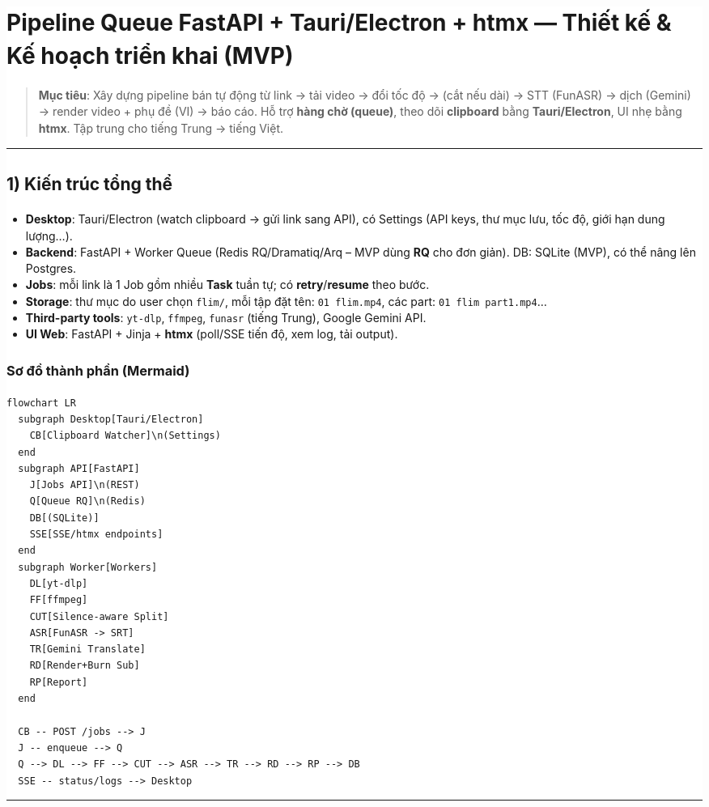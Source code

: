 # Pipeline Queue FastAPI + Tauri/Electron + htmx — Thiết kế & Kế hoạch triển khai (MVP)

> **Mục tiêu**: Xây dựng pipeline bán tự động từ link → tải video → đổi tốc độ → (cắt nếu dài) → STT (FunASR) → dịch (Gemini) → render video + phụ đề (VI) → báo cáo. Hỗ trợ **hàng chờ (queue)**, theo dõi **clipboard** bằng **Tauri/Electron**, UI nhẹ bằng **htmx**. Tập trung cho tiếng Trung → tiếng Việt.

---

## 1) Kiến trúc tổng thể

- **Desktop**: Tauri/Electron (watch clipboard → gửi link sang API), có Settings (API keys, thư mục lưu, tốc độ, giới hạn dung lượng…).
- **Backend**: FastAPI + Worker Queue (Redis RQ/Dramatiq/Arq – MVP dùng **RQ** cho đơn giản). DB: SQLite (MVP), có thể nâng lên Postgres.
- **Jobs**: mỗi link là 1 Job gồm nhiều **Task** tuần tự; có **retry**/**resume** theo bước.
- **Storage**: thư mục do user chọn `flim/`, mỗi tập đặt tên: `01 flim.mp4`, các part: `01 flim part1.mp4`…
- **Third-party tools**: `yt-dlp`, `ffmpeg`, `funasr` (tiếng Trung), Google Gemini API.
- **UI Web**: FastAPI + Jinja + **htmx** (poll/SSE tiến độ, xem log, tải output).

### Sơ đồ thành phần (Mermaid)
```mermaid
flowchart LR
  subgraph Desktop[Tauri/Electron]
    CB[Clipboard Watcher]\n(Settings)
  end
  subgraph API[FastAPI]
    J[Jobs API]\n(REST)
    Q[Queue RQ]\n(Redis)
    DB[(SQLite)]
    SSE[SSE/htmx endpoints]
  end
  subgraph Worker[Workers]
    DL[yt-dlp]
    FF[ffmpeg]
    CUT[Silence-aware Split]
    ASR[FunASR -> SRT]
    TR[Gemini Translate]
    RD[Render+Burn Sub]
    RP[Report]
  end

  CB -- POST /jobs --> J
  J -- enqueue --> Q
  Q --> DL --> FF --> CUT --> ASR --> TR --> RD --> RP --> DB
  SSE -- status/logs --> Desktop
```

---

